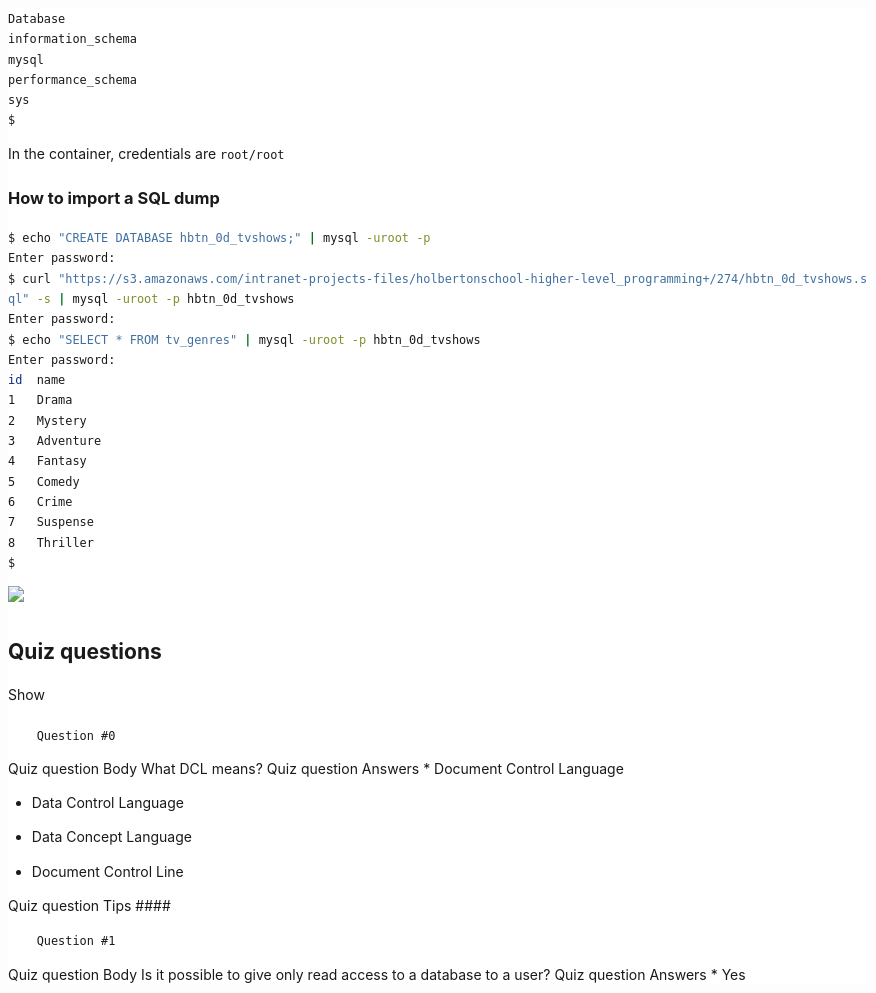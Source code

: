 ```bash
Database                                                                                   
information_schema                                                                         
mysql                                                                                      
performance_schema                                                                         
sys                      
$

```
In the container, credentials are  ` root/root ` 
### How to import a SQL dump
```bash
$ echo "CREATE DATABASE hbtn_0d_tvshows;" | mysql -uroot -p
Enter password: 
$ curl "https://s3.amazonaws.com/intranet-projects-files/holbertonschool-higher-level_programming+/274/hbtn_0d_tvshows.sql" -s | mysql -uroot -p hbtn_0d_tvshows
Enter password: 
$ echo "SELECT * FROM tv_genres" | mysql -uroot -p hbtn_0d_tvshows
Enter password: 
id  name
1   Drama
2   Mystery
3   Adventure
4   Fantasy
5   Comedy
6   Crime
7   Suspense
8   Thriller
$

```
 ![](https://holbertonintranet.s3.amazonaws.com/uploads/medias/2020/3/bc2575fee3303b731031.png?X-Amz-Algorithm=AWS4-HMAC-SHA256&X-Amz-Credential=AKIARDDGGGOU5BHMTQX4%2F20220316%2Fus-east-1%2Fs3%2Faws4_request&X-Amz-Date=20220316T164140Z&X-Amz-Expires=86400&X-Amz-SignedHeaders=host&X-Amz-Signature=a77630e35a76fb72e0758f31fd43ccda694e102263c7c4e8bb2668d02abc7263) 

## Quiz questions
Show
#### 
        
        Question #0
    
 Quiz question Body What DCL means?
 Quiz question Answers * Document Control Language

* Data Control Language

* Data Concept Language

* Document Control Line

 Quiz question Tips #### 
        
        Question #1
    
 Quiz question Body Is it possible to give only read access to a database to a user?
 Quiz question Answers * Yes

